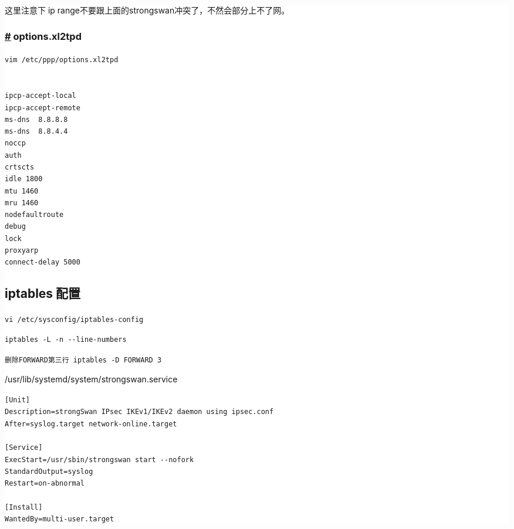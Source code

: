 这里注意下 ip range不要跟上面的strongswan冲突了，不然会部分上不了网。

### [#](https://linsir.org/post/how_to_install_IPSec_IKEV2_base_on_strongswan_with_CentOS7#optionsxl2tpd) options.xl2tpd

```
vim /etc/ppp/options.xl2tpd 


ipcp-accept-local
ipcp-accept-remote
ms-dns  8.8.8.8
ms-dns  8.8.4.4
noccp
auth
crtscts
idle 1800
mtu 1460
mru 1460
nodefaultroute
debug
lock
proxyarp
connect-delay 5000

```



## iptables 配置

```
vi /etc/sysconfig/iptables-config
```

```
iptables -L -n --line-numbers
```



```
删除FORWARD第三行 iptables -D FORWARD 3
```

/usr/lib/systemd/system/strongswan.service

```
[Unit]
Description=strongSwan IPsec IKEv1/IKEv2 daemon using ipsec.conf
After=syslog.target network-online.target

[Service]
ExecStart=/usr/sbin/strongswan start --nofork
StandardOutput=syslog
Restart=on-abnormal

[Install]
WantedBy=multi-user.target
```



